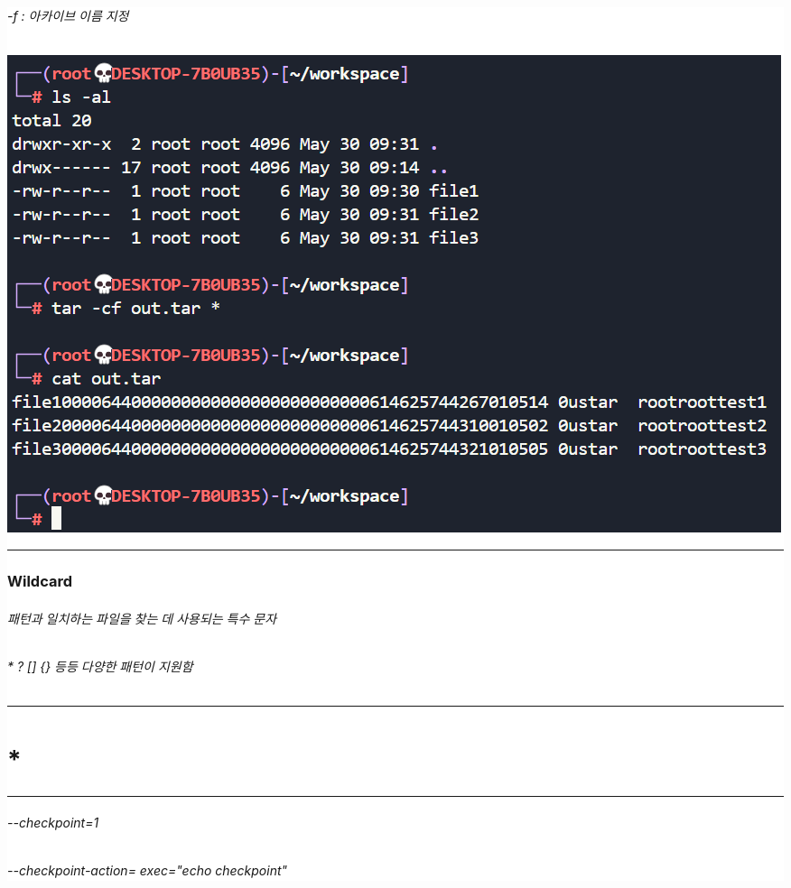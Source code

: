 ###### -f : 아카이브 이름 지정

![bg left width:650px ](image.png)

---

### Wildcard

###### 패턴과 일치하는 파일을 찾는 데 사용되는 특수 문자

###### \* ? [] {} 등등 다양한 패턴이 지원함

---

# \*

---

###### --checkpoint=1

###### --checkpoint-action= exec="echo checkpoint"
